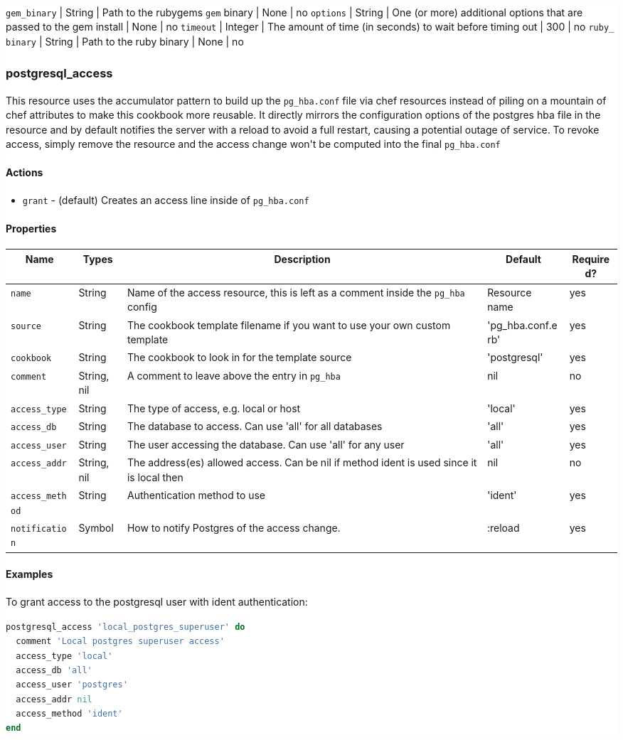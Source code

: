 `gem_binary`             | String          | Path to the rubygems `gem` binary                                                                    | None     | no
`options`                | String          | One (or more) additional options that are passed to the gem install                                  | None     | no
`timeout`                | Integer         | The amount of time (in seconds) to wait before timing out                                            | 300      | no
`ruby_binary`            | String          | Path to the ruby binary                                                                              | None     | no


### postgresql_access

This resource uses the accumulator pattern to build up the `pg_hba.conf` file via chef resources instead of piling on a mountain of chef attributes to make this cookbook more reusable. It directly mirrors the configuration options of the postgres hba file in the resource and by default notifies the server with a reload to avoid a full restart, causing a potential outage of service. To revoke access, simply remove the resource and the access change won't be computed into the final `pg_hba.conf`

#### Actions

- `grant` - (default) Creates an access line inside of `pg_hba.conf`

#### Properties

Name            | Types       | Description                                                                               | Default           | Required?
--------------- | ----------- | ----------------------------------------------------------------------------------------- | ----------------- | ---------
`name`          | String      | Name of the access resource, this is left as a comment inside the `pg_hba` config         | Resource name     | yes
`source`        | String      | The cookbook template filename if you want to use your own custom template                | 'pg_hba.conf.erb' | yes
`cookbook`      | String      | The cookbook to look in for the template source                                           | 'postgresql'      | yes
`comment`       | String, nil | A comment to leave above the entry in `pg_hba`                                            | nil               | no
`access_type`   | String      | The type of access, e.g. local or host                                                    | 'local'           | yes
`access_db`     | String      | The database to access. Can use 'all' for all databases                                   | 'all'             | yes
`access_user`   | String      | The user accessing the database. Can use 'all' for any user                               | 'all'             | yes
`access_addr`   | String, nil | The address(es) allowed access. Can be nil if method ident is used since it is local then | nil               | no
`access_method` | String      | Authentication method to use                                                              | 'ident'           | yes
`notification`  | Symbol      | How to notify Postgres of the access change.                                              | :reload           | yes

#### Examples

To grant access to the postgresql user with ident authentication:

```ruby
postgresql_access 'local_postgres_superuser' do
  comment 'Local postgres superuser access'
  access_type 'local'
  access_db 'all'
  access_user 'postgres'
  access_addr nil
  access_method 'ident'
end
```
